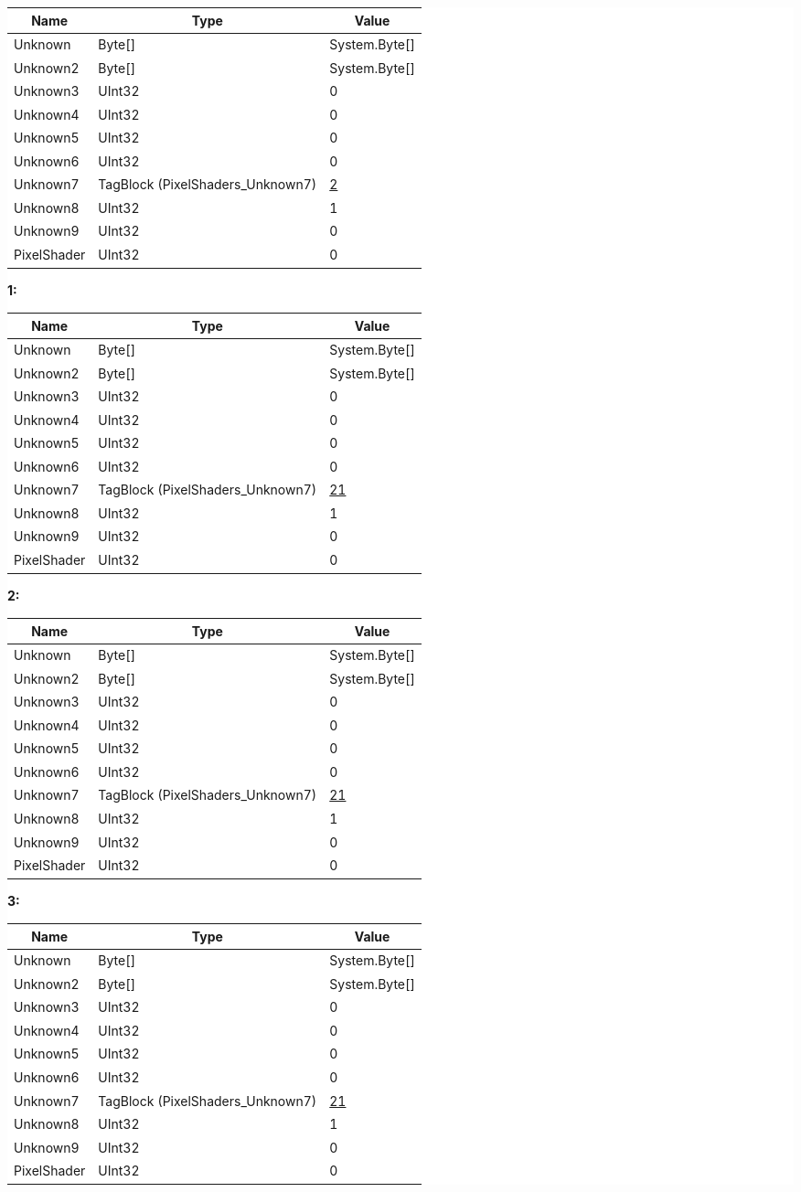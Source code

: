 Name	| Type	| Value
---	|---	|---	|
Unknown	|Byte[]	|System.Byte[]
Unknown2	|Byte[]	|System.Byte[]
Unknown3	|UInt32	|0
Unknown4	|UInt32	|0
Unknown5	|UInt32	|0
Unknown6	|UInt32	|0
Unknown7	|TagBlock (PixelShaders_Unknown7)	|[2](#pixelshaders_unknown7)
Unknown8	|UInt32	|1
Unknown9	|UInt32	|0
PixelShader	|UInt32	|0


**1:**

Name	| Type	| Value
---	|---	|---	|
Unknown	|Byte[]	|System.Byte[]
Unknown2	|Byte[]	|System.Byte[]
Unknown3	|UInt32	|0
Unknown4	|UInt32	|0
Unknown5	|UInt32	|0
Unknown6	|UInt32	|0
Unknown7	|TagBlock (PixelShaders_Unknown7)	|[21](#pixelshaders_unknown7)
Unknown8	|UInt32	|1
Unknown9	|UInt32	|0
PixelShader	|UInt32	|0


**2:**

Name	| Type	| Value
---	|---	|---	|
Unknown	|Byte[]	|System.Byte[]
Unknown2	|Byte[]	|System.Byte[]
Unknown3	|UInt32	|0
Unknown4	|UInt32	|0
Unknown5	|UInt32	|0
Unknown6	|UInt32	|0
Unknown7	|TagBlock (PixelShaders_Unknown7)	|[21](#pixelshaders_unknown7)
Unknown8	|UInt32	|1
Unknown9	|UInt32	|0
PixelShader	|UInt32	|0


**3:**

Name	| Type	| Value
---	|---	|---	|
Unknown	|Byte[]	|System.Byte[]
Unknown2	|Byte[]	|System.Byte[]
Unknown3	|UInt32	|0
Unknown4	|UInt32	|0
Unknown5	|UInt32	|0
Unknown6	|UInt32	|0
Unknown7	|TagBlock (PixelShaders_Unknown7)	|[21](#pixelshaders_unknown7)
Unknown8	|UInt32	|1
Unknown9	|UInt32	|0
PixelShader	|UInt32	|0

